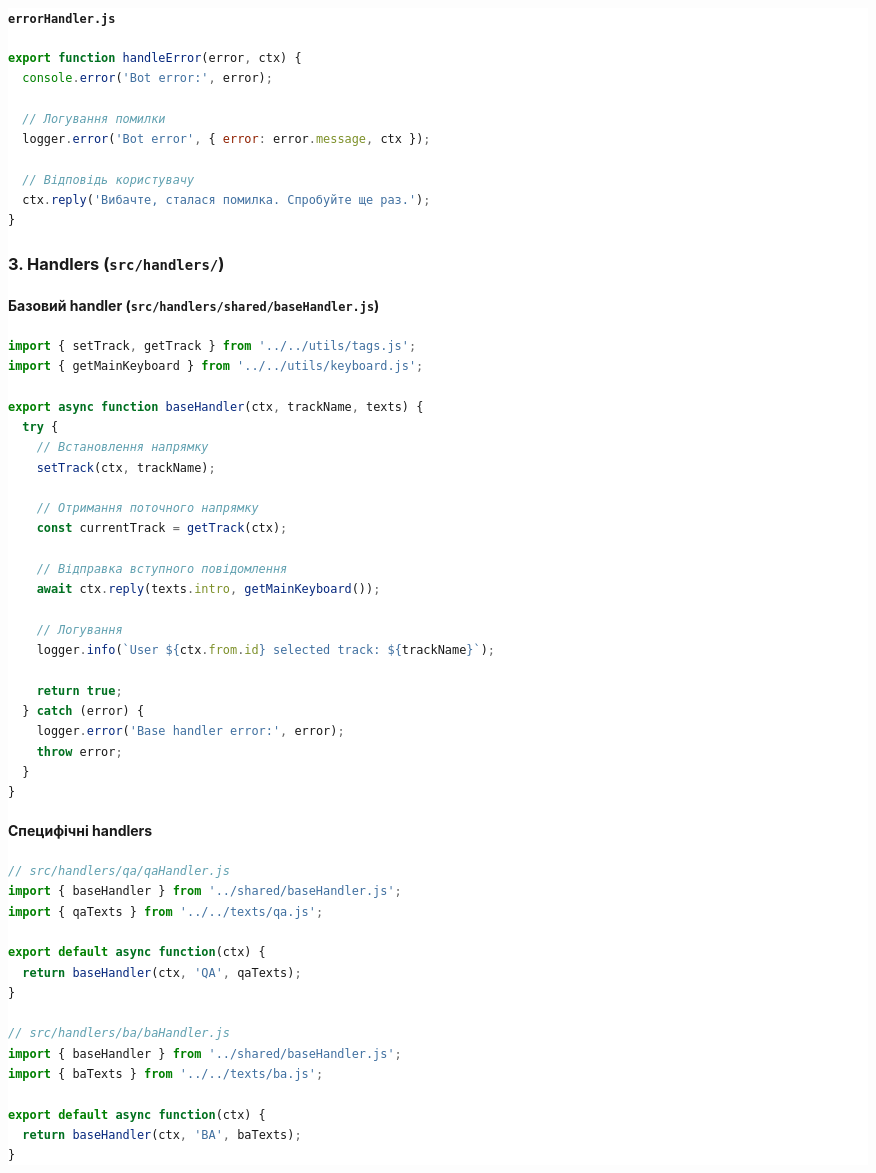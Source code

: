 ```javascript
```

#### `errorHandler.js`
```javascript
export function handleError(error, ctx) {
  console.error('Bot error:', error);
  
  // Логування помилки
  logger.error('Bot error', { error: error.message, ctx });
  
  // Відповідь користувачу
  ctx.reply('Вибачте, сталася помилка. Спробуйте ще раз.');
}
```

### 3. Handlers (`src/handlers/`)

#### Базовий handler (`src/handlers/shared/baseHandler.js`)

```javascript
import { setTrack, getTrack } from '../../utils/tags.js';
import { getMainKeyboard } from '../../utils/keyboard.js';

export async function baseHandler(ctx, trackName, texts) {
  try {
    // Встановлення напрямку
    setTrack(ctx, trackName);
    
    // Отримання поточного напрямку
    const currentTrack = getTrack(ctx);
    
    // Відправка вступного повідомлення
    await ctx.reply(texts.intro, getMainKeyboard());
    
    // Логування
    logger.info(`User ${ctx.from.id} selected track: ${trackName}`);
    
    return true;
  } catch (error) {
    logger.error('Base handler error:', error);
    throw error;
  }
}
```

#### Специфічні handlers

```javascript
// src/handlers/qa/qaHandler.js
import { baseHandler } from '../shared/baseHandler.js';
import { qaTexts } from '../../texts/qa.js';

export default async function(ctx) {
  return baseHandler(ctx, 'QA', qaTexts);
}

// src/handlers/ba/baHandler.js
import { baseHandler } from '../shared/baseHandler.js';
import { baTexts } from '../../texts/ba.js';

export default async function(ctx) {
  return baseHandler(ctx, 'BA', baTexts);
}
```

